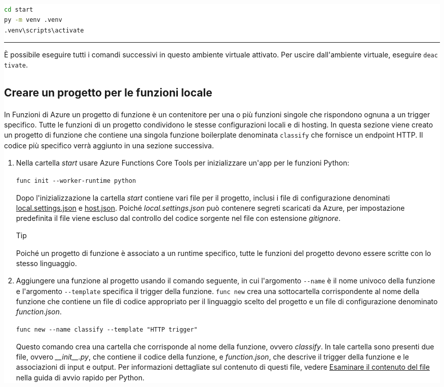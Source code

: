 ```cmd
cd start
py -m venv .venv
.venv\scripts\activate
```

---

È possibile eseguire tutti i comandi successivi in questo ambiente virtuale attivato. Per uscire dall'ambiente virtuale, eseguire `deactivate`.


## <a name="create-a-local-functions-project"></a>Creare un progetto per le funzioni locale

In Funzioni di Azure un progetto di funzione è un contenitore per una o più funzioni singole che rispondono ognuna a un trigger specifico. Tutte le funzioni di un progetto condividono le stesse configurazioni locali e di hosting. In questa sezione viene creato un progetto di funzione che contiene una singola funzione boilerplate denominata `classify` che fornisce un endpoint HTTP. Il codice più specifico verrà aggiunto in una sezione successiva.

1. Nella cartella *start* usare Azure Functions Core Tools per inizializzare un'app per le funzioni Python:

    ```
    func init --worker-runtime python
    ```

    Dopo l'inizializzazione la cartella *start* contiene vari file per il progetto, inclusi i file di configurazione denominati [local.settings.json](functions-run-local.md#local-settings-file) e [host.json](functions-host-json.md). Poiché *local.settings.json* può contenere segreti scaricati da Azure, per impostazione predefinita il file viene escluso dal controllo del codice sorgente nel file con estensione *gitignore*.

    > [!TIP]
    > Poiché un progetto di funzione è associato a un runtime specifico, tutte le funzioni del progetto devono essere scritte con lo stesso linguaggio.

1. Aggiungere una funzione al progetto usando il comando seguente, in cui l'argomento `--name` è il nome univoco della funzione e l'argomento `--template` specifica il trigger della funzione. `func new` crea una sottocartella corrispondente al nome della funzione che contiene un file di codice appropriato per il linguaggio scelto del progetto e un file di configurazione denominato *function.json*.

    ```
    func new --name classify --template "HTTP trigger"
    ```

    Questo comando crea una cartella che corrisponde al nome della funzione, ovvero *classify*. In tale cartella sono presenti due file, ovvero *\_\_init\_\_.py*, che contiene il codice della funzione, e *function.json*, che descrive il trigger della funzione e le associazioni di input e output. Per informazioni dettagliate sul contenuto di questi file, vedere [Esaminare il contenuto del file](./create-first-function-cli-python.md#optional-examine-the-file-contents) nella guida di avvio rapido per Python.


